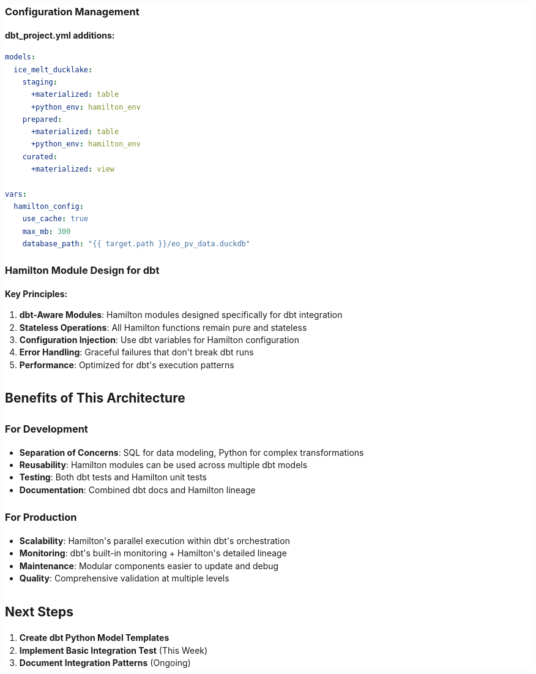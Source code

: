 ### Configuration Management

**dbt_project.yml additions:**
```yaml
models:
  ice_melt_ducklake:
    staging:
      +materialized: table
      +python_env: hamilton_env
    prepared:
      +materialized: table
      +python_env: hamilton_env
    curated:
      +materialized: view

vars:
  hamilton_config:
    use_cache: true
    max_mb: 300
    database_path: "{{ target.path }}/eo_pv_data.duckdb"
```

### Hamilton Module Design for dbt

**Key Principles:**
1. **dbt-Aware Modules**: Hamilton modules designed specifically for dbt integration
2. **Stateless Operations**: All Hamilton functions remain pure and stateless
3. **Configuration Injection**: Use dbt variables for Hamilton configuration
4. **Error Handling**: Graceful failures that don't break dbt runs
5. **Performance**: Optimized for dbt's execution patterns

## Benefits of This Architecture

### For Development
- **Separation of Concerns**: SQL for data modeling, Python for complex transformations
- **Reusability**: Hamilton modules can be used across multiple dbt models
- **Testing**: Both dbt tests and Hamilton unit tests
- **Documentation**: Combined dbt docs and Hamilton lineage

### For Production
- **Scalability**: Hamilton's parallel execution within dbt's orchestration
- **Monitoring**: dbt's built-in monitoring + Hamilton's detailed lineage
- **Maintenance**: Modular components easier to update and debug
- **Quality**: Comprehensive validation at multiple levels

## Next Steps

1. **Create dbt Python Model Templates**
2. **Implement Basic Integration Test** (This Week)
3. **Document Integration Patterns** (Ongoing)
